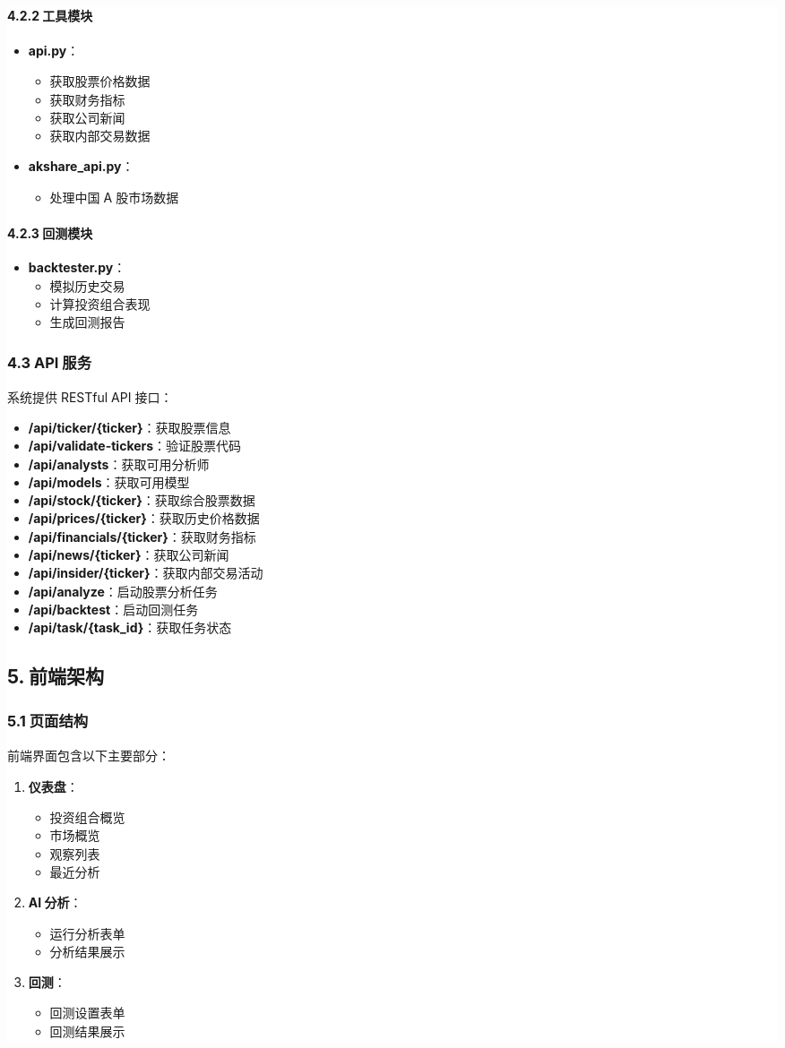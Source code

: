 #### 4.2.2 工具模块

- **api.py**：
  - 获取股票价格数据
  - 获取财务指标
  - 获取公司新闻
  - 获取内部交易数据

- **akshare_api.py**：
  - 处理中国 A 股市场数据

#### 4.2.3 回测模块

- **backtester.py**：
  - 模拟历史交易
  - 计算投资组合表现
  - 生成回测报告

### 4.3 API 服务

系统提供 RESTful API 接口：

- **/api/ticker/{ticker}**：获取股票信息
- **/api/validate-tickers**：验证股票代码
- **/api/analysts**：获取可用分析师
- **/api/models**：获取可用模型
- **/api/stock/{ticker}**：获取综合股票数据
- **/api/prices/{ticker}**：获取历史价格数据
- **/api/financials/{ticker}**：获取财务指标
- **/api/news/{ticker}**：获取公司新闻
- **/api/insider/{ticker}**：获取内部交易活动
- **/api/analyze**：启动股票分析任务
- **/api/backtest**：启动回测任务
- **/api/task/{task_id}**：获取任务状态

## 5. 前端架构

### 5.1 页面结构

前端界面包含以下主要部分：

1. **仪表盘**：
   - 投资组合概览
   - 市场概览
   - 观察列表
   - 最近分析

2. **AI 分析**：
   - 运行分析表单
   - 分析结果展示

3. **回测**：
   - 回测设置表单
   - 回测结果展示
